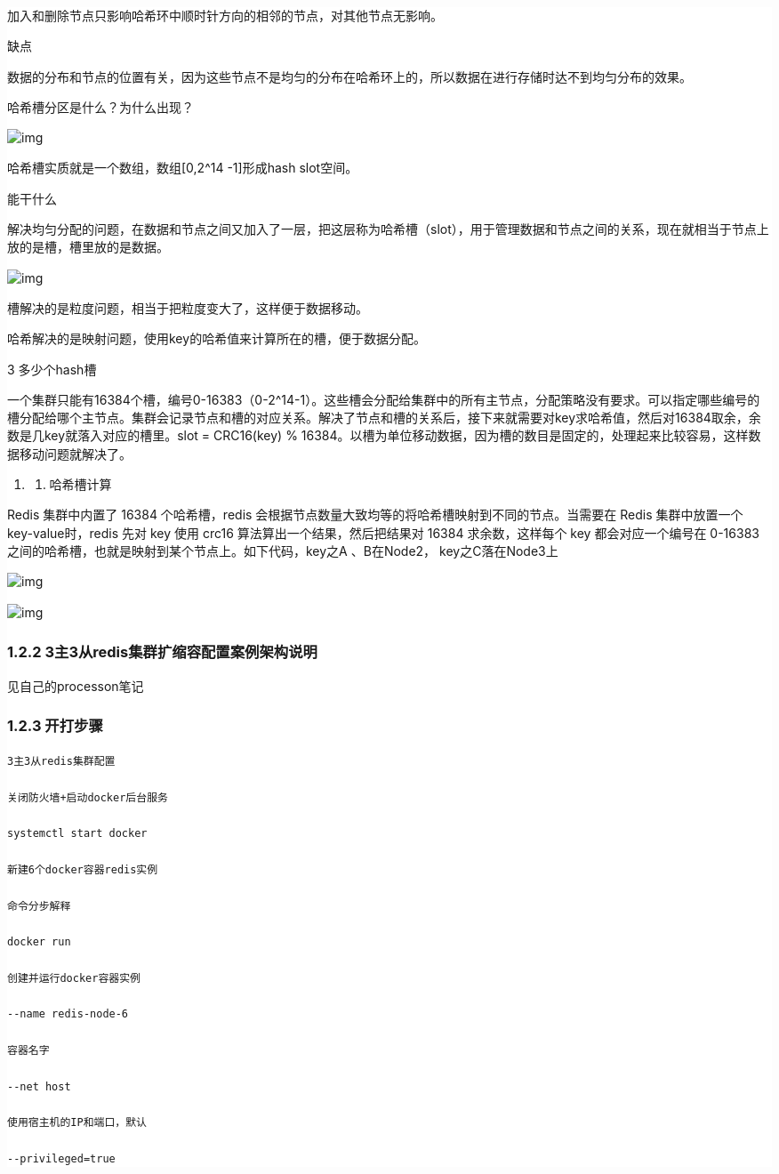 加入和删除节点只影响哈希环中顺时针方向的相邻的节点，对其他节点无影响。

缺点

数据的分布和节点的位置有关，因为这些节点不是均匀的分布在哈希环上的，所以数据在进行存储时达不到均匀分布的效果。

哈希槽分区是什么？为什么出现？

![img](https://vscodepic.oss-cn-beijing.aliyuncs.com/blog/1659000479815-61ec964c-ad1b-4a75-a379-a5aa680199f1.png)

哈希槽实质就是一个数组，数组[0,2^14 -1]形成hash slot空间。

能干什么

解决均匀分配的问题，在数据和节点之间又加入了一层，把这层称为哈希槽（slot），用于管理数据和节点之间的关系，现在就相当于节点上放的是槽，槽里放的是数据。

![img](https://vscodepic.oss-cn-beijing.aliyuncs.com/blog/1659000487455-b7174e19-35ee-472e-8884-2fad95f1edbc.png)

槽解决的是粒度问题，相当于把粒度变大了，这样便于数据移动。

哈希解决的是映射问题，使用key的哈希值来计算所在的槽，便于数据分配。

3 多少个hash槽

一个集群只能有16384个槽，编号0-16383（0-2^14-1）。这些槽会分配给集群中的所有主节点，分配策略没有要求。可以指定哪些编号的槽分配给哪个主节点。集群会记录节点和槽的对应关系。解决了节点和槽的关系后，接下来就需要对key求哈希值，然后对16384取余，余数是几key就落入对应的槽里。slot = CRC16(key) % 16384。以槽为单位移动数据，因为槽的数目是固定的，处理起来比较容易，这样数据移动问题就解决了。

1. 1. 哈希槽计算

Redis 集群中内置了 16384 个哈希槽，redis 会根据节点数量大致均等的将哈希槽映射到不同的节点。当需要在 Redis 集群中放置一个 key-value时，redis 先对 key 使用 crc16 算法算出一个结果，然后把结果对 16384 求余数，这样每个 key 都会对应一个编号在 0-16383 之间的哈希槽，也就是映射到某个节点上。如下代码，key之A 、B在Node2， key之C落在Node3上

![img](https://vscodepic.oss-cn-beijing.aliyuncs.com/blog/1659000531546-75739be6-1aee-4165-9dfb-6ac727deddf6.png)

![img](https://vscodepic.oss-cn-beijing.aliyuncs.com/blog/1659000521473-2a5a3350-1bd4-4394-b4dd-496f4e024034.png)

### 1.2.2 3主3从redis集群扩缩容配置案例架构说明

见自己的processon笔记

### 1.2.3 开打步骤

```text
3主3从redis集群配置

关闭防火墙+启动docker后台服务

systemctl start docker

新建6个docker容器redis实例

命令分步解释

docker run

创建并运行docker容器实例

--name redis-node-6

容器名字

--net host

使用宿主机的IP和端口，默认

--privileged=true

```